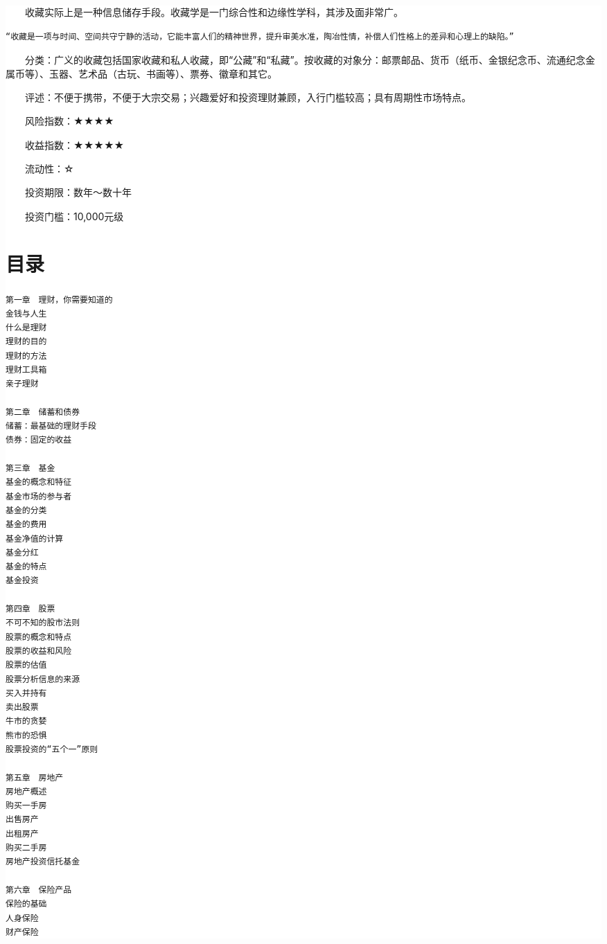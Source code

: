 　　收藏实际上是一种信息储存手段。收藏学是一门综合性和边缘性学科，其涉及面非常广。

    “收藏是一项与时间、空间共守宁静的活动，它能丰富人们的精神世界，提升审美水准，陶冶性情，补偿人们性格上的差异和心理上的缺陷。”

　　分类：广义的收藏包括国家收藏和私人收藏，即“公藏”和“私藏”。按收藏的对象分：邮票邮品、货币（纸币、金银纪念币、流通纪念金属币等）、玉器、艺术品（古玩、书画等）、票券、徽章和其它。

　　评述：不便于携带，不便于大宗交易；兴趣爱好和投资理财兼顾，入行门槛较高；具有周期性市场特点。

　　风险指数：★★★★

　　收益指数：★★★★★

　　流动性：☆

　　投资期限：数年～数十年

　　投资门槛：10,000元级

# 目录

```
第一章　理财，你需要知道的
金钱与人生
什么是理财
理财的目的
理财的方法
理财工具箱
亲子理财

第二章　储蓄和债券
储蓄：最基础的理财手段
债券：固定的收益

第三章　基金
基金的概念和特征
基金市场的参与者
基金的分类
基金的费用
基金净值的计算
基金分红
基金的特点
基金投资

第四章　股票
不可不知的股市法则
股票的概念和特点
股票的收益和风险
股票的估值
股票分析信息的来源
买入并持有
卖出股票
牛市的贪婪
熊市的恐惧
股票投资的“五个一”原则

第五章　房地产
房地产概述
购买一手房
出售房产
出租房产
购买二手房
房地产投资信托基金

第六章　保险产品
保险的基础
人身保险
财产保险
```